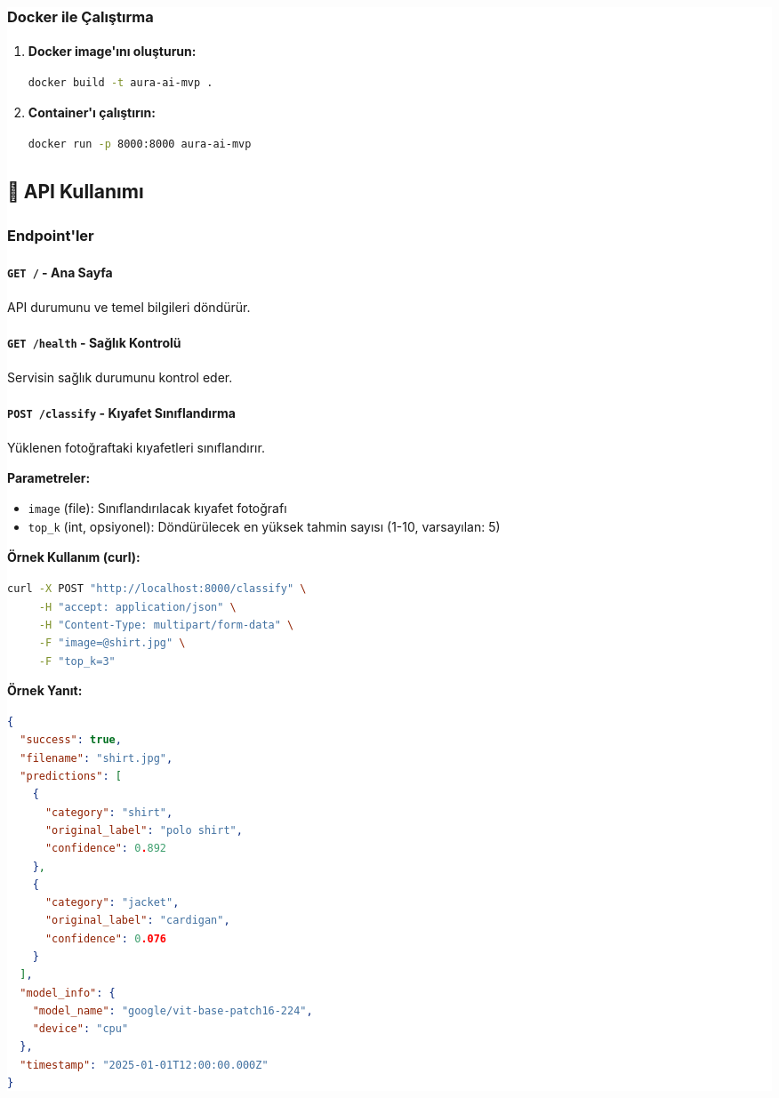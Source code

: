 ### Docker ile Çalıştırma

1. **Docker image'ını oluşturun:**
   ```bash
   docker build -t aura-ai-mvp .
   ```

2. **Container'ı çalıştırın:**
   ```bash
   docker run -p 8000:8000 aura-ai-mvp
   ```

## 📡 API Kullanımı

### Endpoint'ler

#### `GET /` - Ana Sayfa
API durumunu ve temel bilgileri döndürür.

#### `GET /health` - Sağlık Kontrolü
Servisin sağlık durumunu kontrol eder.

#### `POST /classify` - Kıyafet Sınıflandırma
Yüklenen fotoğraftaki kıyafetleri sınıflandırır.

**Parametreler:**
- `image` (file): Sınıflandırılacak kıyafet fotoğrafı
- `top_k` (int, opsiyonel): Döndürülecek en yüksek tahmin sayısı (1-10, varsayılan: 5)

**Örnek Kullanım (curl):**
```bash
curl -X POST "http://localhost:8000/classify" \
     -H "accept: application/json" \
     -H "Content-Type: multipart/form-data" \
     -F "image=@shirt.jpg" \
     -F "top_k=3"
```

**Örnek Yanıt:**
```json
{
  "success": true,
  "filename": "shirt.jpg",
  "predictions": [
    {
      "category": "shirt",
      "original_label": "polo shirt",
      "confidence": 0.892
    },
    {
      "category": "jacket", 
      "original_label": "cardigan",
      "confidence": 0.076
    }
  ],
  "model_info": {
    "model_name": "google/vit-base-patch16-224",
    "device": "cpu"
  },
  "timestamp": "2025-01-01T12:00:00.000Z"
}
```
